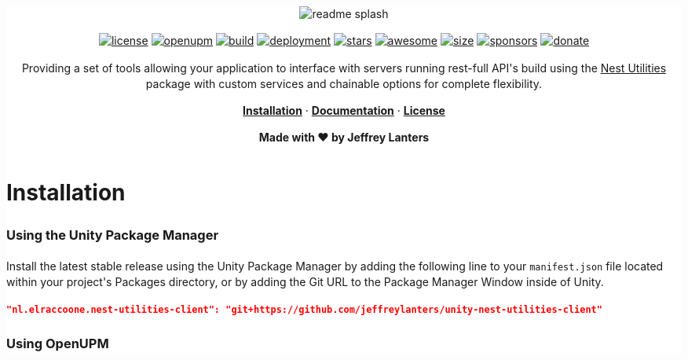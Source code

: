 <div align="center">

![readme splash](https://raw.githubusercontent.com/jeffreylanters/unity-nest-utilities-client/master/.github/WIKI/repository-readme-splash.png)

[![license](https://img.shields.io/badge/mit-license-red.svg?style=for-the-badge)](https://github.com/jeffreylanters/unity-nest-utilities-client/blob/master/LICENSE.md)
[![openupm](https://img.shields.io/npm/v/nl.elraccoone.nest-utilities-client?label=UPM&registry_uri=https://package.openupm.com&style=for-the-badge&color=232c37)](https://openupm.com/packages/nl.elraccoone.nest-utilities-client/)
[![build](https://img.shields.io/badge/build-passing-brightgreen.svg?style=for-the-badge)](https://github.com/jeffreylanters/unity-nest-utilities-client/actions)
[![deployment](https://img.shields.io/badge/state-success-brightgreen.svg?style=for-the-badge)](https://github.com/jeffreylanters/unity-nest-utilities-client/deployments)
[![stars](https://img.shields.io/github/stars/jeffreylanters/unity-nest-utilities-client.svg?style=for-the-badge&color=fe8523&label=stargazers)](https://github.com/jeffreylanters/unity-nest-utilities-client/stargazers)
[![awesome](https://img.shields.io/badge/listed-awesome-fc60a8.svg?style=for-the-badge)](https://github.com/jeffreylanters/awesome-unity-packages)
[![size](https://img.shields.io/github/languages/code-size/jeffreylanters/unity-nest-utilities-client?style=for-the-badge)](https://github.com/jeffreylanters/unity-nest-utilities-client/blob/master/Runtime)
[![sponsors](https://img.shields.io/github/sponsors/jeffreylanters?color=E12C9A&style=for-the-badge)](https://github.com/sponsors/jeffreylanters)
[![donate](https://img.shields.io/badge/donate-paypal-F23150?style=for-the-badge)](https://paypal.me/jeffreylanters)

Providing a set of tools allowing your application to interface with servers running rest-full API's build using the [Nest Utilities](https://github.com/MartinDrost/nest-utilities) package with custom services and chainable options for complete flexibility.

[**Installation**](#installation) &middot;
[**Documentation**](#documentation) &middot;
[**License**](./LICENSE.md)

**Made with &hearts; by Jeffrey Lanters**

</div>

# Installation

### Using the Unity Package Manager

Install the latest stable release using the Unity Package Manager by adding the following line to your `manifest.json` file located within your project's Packages directory, or by adding the Git URL to the Package Manager Window inside of Unity.

```json
"nl.elraccoone.nest-utilities-client": "git+https://github.com/jeffreylanters/unity-nest-utilities-client"
```

### Using OpenUPM
